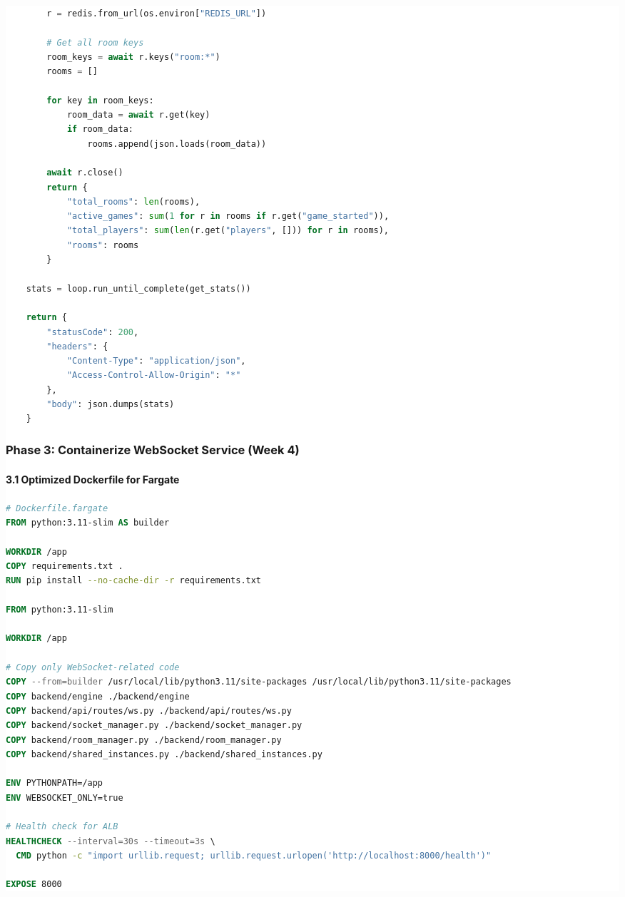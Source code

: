 ```python
        r = redis.from_url(os.environ["REDIS_URL"])
        
        # Get all room keys
        room_keys = await r.keys("room:*")
        rooms = []
        
        for key in room_keys:
            room_data = await r.get(key)
            if room_data:
                rooms.append(json.loads(room_data))
        
        await r.close()
        return {
            "total_rooms": len(rooms),
            "active_games": sum(1 for r in rooms if r.get("game_started")),
            "total_players": sum(len(r.get("players", [])) for r in rooms),
            "rooms": rooms
        }
    
    stats = loop.run_until_complete(get_stats())
    
    return {
        "statusCode": 200,
        "headers": {
            "Content-Type": "application/json",
            "Access-Control-Allow-Origin": "*"
        },
        "body": json.dumps(stats)
    }
```

### Phase 3: Containerize WebSocket Service (Week 4)

#### 3.1 Optimized Dockerfile for Fargate
```dockerfile
# Dockerfile.fargate
FROM python:3.11-slim AS builder

WORKDIR /app
COPY requirements.txt .
RUN pip install --no-cache-dir -r requirements.txt

FROM python:3.11-slim

WORKDIR /app

# Copy only WebSocket-related code
COPY --from=builder /usr/local/lib/python3.11/site-packages /usr/local/lib/python3.11/site-packages
COPY backend/engine ./backend/engine
COPY backend/api/routes/ws.py ./backend/api/routes/ws.py
COPY backend/socket_manager.py ./backend/socket_manager.py
COPY backend/room_manager.py ./backend/room_manager.py
COPY backend/shared_instances.py ./backend/shared_instances.py

ENV PYTHONPATH=/app
ENV WEBSOCKET_ONLY=true

# Health check for ALB
HEALTHCHECK --interval=30s --timeout=3s \
  CMD python -c "import urllib.request; urllib.request.urlopen('http://localhost:8000/health')"

EXPOSE 8000

```